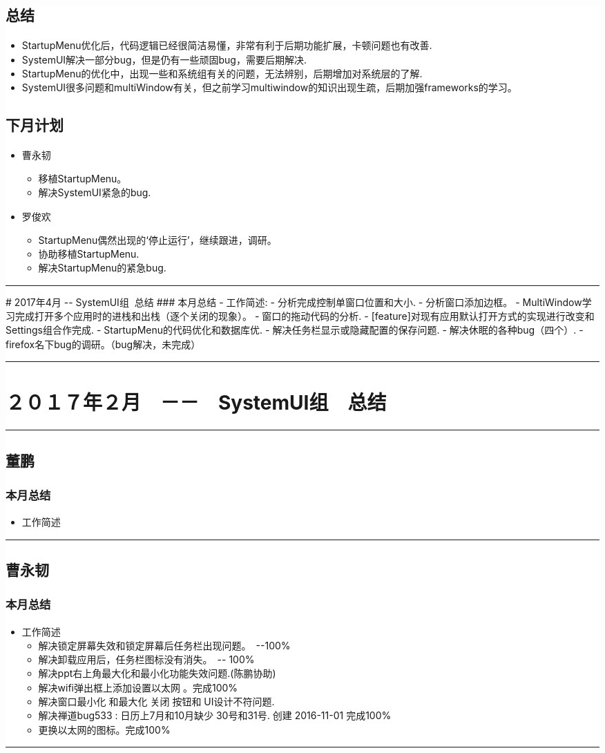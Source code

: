 ## 总结
  - StartupMenu优化后，代码逻辑已经很简洁易懂，非常有利于后期功能扩展，卡顿问题也有改善.
  - SystemUI解决一部分bug，但是仍有一些顽固bug，需要后期解决.
  - StartupMenu的优化中，出现一些和系统组有关的问题，无法辨别，后期增加对系统层的了解.
  - SystemUI很多问题和multiWindow有关，但之前学习multiwindow的知识出现生疏，后期加强frameworks的学习。
  
## 下月计划
  - 曹永韧
    - 移植StartupMenu。
    - 解决SystemUI紧急的bug.
    
  - 罗俊欢
    - StartupMenu偶然出现的‘停止运行’，继续跟进，调研。
    - 协助移植StartupMenu.
    - 解决StartupMenu的紧急bug.

<hr>
# 2017年4月 -- SystemUI组  总结
### 本月总结
  - 工作简述:
    - 分析完成控制单窗口位置和大小.
    - 分析窗口添加边框。
    - MultiWindow学习完成打开多个应用时的进栈和出栈（逐个关闭的现象）。
    - 窗口的拖动代码的分析.
    - [feature]对现有应用默认打开方式的实现进行改变和Settings组合作完成.
    - StartupMenu的代码优化和数据库优.
    - 解决任务栏显示或隐藏配置的保存问题.
    - 解决休眠的各种bug（四个）.
    - firefox名下bug的调研。（bug解决，未完成）
  
<hr>

# ２０１７年２月　－－　SystemUI组　总结
<hr>

## 董鹏

### 本月总结
  - 工作简述
<hr>

## 曹永韧

### 本月总结
  - 工作简述
    - 解决锁定屏幕失效和锁定屏幕后任务栏出现问题。　--100%
    - 解决卸载应用后，任务栏图标没有消失。　-- 100%
    - 解决ppt右上角最大化和最小化功能失效问题.(陈鹏协助)
    - 解决wifi弹出框上添加设置以太网 。完成100%
    - 解决窗口最小化 和最大化 关闭 按钮和 UI设计不符问题.
    - 解决禅道bug533 : 日历上7月和10月缺少 30号和31号.  创建 2016-11-01 完成100%
    - 更换以太网的图标。完成100%
<hr>
